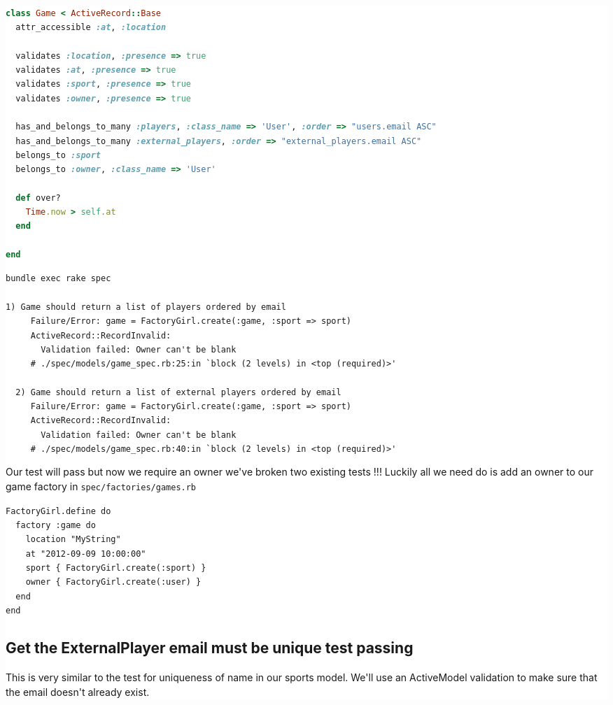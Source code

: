 ~~~ruby
class Game < ActiveRecord::Base
  attr_accessible :at, :location
  
  validates :location, :presence => true
  validates :at, :presence => true
  validates :sport, :presence => true
  validates :owner, :presence => true
  
  has_and_belongs_to_many :players, :class_name => 'User', :order => "users.email ASC"
  has_and_belongs_to_many :external_players, :order => "external_players.email ASC"
  belongs_to :sport
  belongs_to :owner, :class_name => 'User'
   
  def over?
    Time.now > self.at
  end
  
end
~~~

~~~console
bundle exec rake spec

1) Game should return a list of players ordered by email
     Failure/Error: game = FactoryGirl.create(:game, :sport => sport)
     ActiveRecord::RecordInvalid:
       Validation failed: Owner can't be blank
     # ./spec/models/game_spec.rb:25:in `block (2 levels) in <top (required)>'

  2) Game should return a list of external players ordered by email
     Failure/Error: game = FactoryGirl.create(:game, :sport => sport)
     ActiveRecord::RecordInvalid:
       Validation failed: Owner can't be blank
     # ./spec/models/game_spec.rb:40:in `block (2 levels) in <top (required)>'
~~~

Our test will pass but now we require an owner we've broken two existing tests !!! Luckily all we need do is add an owner to our game factory in `spec/factories/games.rb`

~~~console
FactoryGirl.define do
  factory :game do
    location "MyString"
    at "2012-09-09 10:00:00"
    sport { FactoryGirl.create(:sport) }   
    owner { FactoryGirl.create(:user) }    
  end
end
~~~ 

## Get the ExternalPlayer email must be unique test passing
This is very similar to the test for uniqueness of name in our sports model. We'll use an ActiveModel validation to make sure that the email doesn't already exist.

